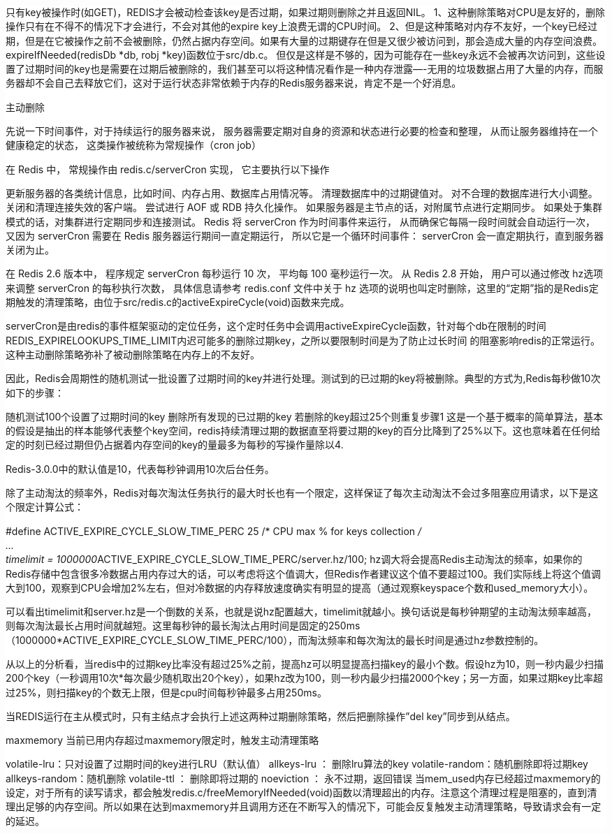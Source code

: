 只有key被操作时(如GET)，REDIS才会被动检查该key是否过期，如果过期则删除之并且返回NIL。 1、这种删除策略对CPU是友好的，删除操作只有在不得不的情况下才会进行，不会对其他的expire key上浪费无谓的CPU时间。 2、但是这种策略对内存不友好，一个key已经过期，但是在它被操作之前不会被删除，仍然占据内存空间。如果有大量的过期键存在但是又很少被访问到，那会造成大量的内存空间浪费。expireIfNeeded(redisDb *db, robj *key)函数位于src/db.c。 但仅是这样是不够的，因为可能存在一些key永远不会被再次访问到，这些设置了过期时间的key也是需要在过期后被删除的，我们甚至可以将这种情况看作是一种内存泄露—-无用的垃圾数据占用了大量的内存，而服务器却不会自己去释放它们，这对于运行状态非常依赖于内存的Redis服务器来说，肯定不是一个好消息。

主动删除

先说一下时间事件，对于持续运行的服务器来说， 服务器需要定期对自身的资源和状态进行必要的检查和整理， 从而让服务器维持在一个健康稳定的状态， 这类操作被统称为常规操作（cron job）

在 Redis 中， 常规操作由 redis.c/serverCron 实现， 它主要执行以下操作

更新服务器的各类统计信息，比如时间、内存占用、数据库占用情况等。
清理数据库中的过期键值对。
对不合理的数据库进行大小调整。
关闭和清理连接失效的客户端。
尝试进行 AOF 或 RDB 持久化操作。
如果服务器是主节点的话，对附属节点进行定期同步。
如果处于集群模式的话，对集群进行定期同步和连接测试。
Redis 将 serverCron 作为时间事件来运行， 从而确保它每隔一段时间就会自动运行一次， 又因为 serverCron 需要在 Redis 服务器运行期间一直定期运行， 所以它是一个循环时间事件： serverCron 会一直定期执行，直到服务器关闭为止。

在 Redis 2.6 版本中， 程序规定 serverCron 每秒运行 10 次， 平均每 100 毫秒运行一次。 从 Redis 2.8 开始， 用户可以通过修改 hz选项来调整 serverCron 的每秒执行次数， 具体信息请参考 redis.conf 文件中关于 hz 选项的说明也叫定时删除，这里的“定期”指的是Redis定期触发的清理策略，由位于src/redis.c的activeExpireCycle(void)函数来完成。

serverCron是由redis的事件框架驱动的定位任务，这个定时任务中会调用activeExpireCycle函数，针对每个db在限制的时间REDIS_EXPIRELOOKUPS_TIME_LIMIT内迟可能多的删除过期key，之所以要限制时间是为了防止过长时间 的阻塞影响redis的正常运行。这种主动删除策略弥补了被动删除策略在内存上的不友好。

因此，Redis会周期性的随机测试一批设置了过期时间的key并进行处理。测试到的已过期的key将被删除。典型的方式为,Redis每秒做10次如下的步骤：

随机测试100个设置了过期时间的key
删除所有发现的已过期的key
若删除的key超过25个则重复步骤1
这是一个基于概率的简单算法，基本的假设是抽出的样本能够代表整个key空间，redis持续清理过期的数据直至将要过期的key的百分比降到了25%以下。这也意味着在任何给定的时刻已经过期但仍占据着内存空间的key的量最多为每秒的写操作量除以4.

Redis-3.0.0中的默认值是10，代表每秒钟调用10次后台任务。

除了主动淘汰的频率外，Redis对每次淘汰任务执行的最大时长也有一个限定，这样保证了每次主动淘汰不会过多阻塞应用请求，以下是这个限定计算公式：

#define ACTIVE_EXPIRE_CYCLE_SLOW_TIME_PERC 25 /* CPU max % for keys collection */  
...  
timelimit = 1000000*ACTIVE_EXPIRE_CYCLE_SLOW_TIME_PERC/server.hz/100;
hz调大将会提高Redis主动淘汰的频率，如果你的Redis存储中包含很多冷数据占用内存过大的话，可以考虑将这个值调大，但Redis作者建议这个值不要超过100。我们实际线上将这个值调大到100，观察到CPU会增加2%左右，但对冷数据的内存释放速度确实有明显的提高（通过观察keyspace个数和used_memory大小）。

可以看出timelimit和server.hz是一个倒数的关系，也就是说hz配置越大，timelimit就越小。换句话说是每秒钟期望的主动淘汰频率越高，则每次淘汰最长占用时间就越短。这里每秒钟的最长淘汰占用时间是固定的250ms（1000000*ACTIVE_EXPIRE_CYCLE_SLOW_TIME_PERC/100），而淘汰频率和每次淘汰的最长时间是通过hz参数控制的。

从以上的分析看，当redis中的过期key比率没有超过25%之前，提高hz可以明显提高扫描key的最小个数。假设hz为10，则一秒内最少扫描200个key（一秒调用10次*每次最少随机取出20个key），如果hz改为100，则一秒内最少扫描2000个key；另一方面，如果过期key比率超过25%，则扫描key的个数无上限，但是cpu时间每秒钟最多占用250ms。

当REDIS运行在主从模式时，只有主结点才会执行上述这两种过期删除策略，然后把删除操作”del key”同步到从结点。

maxmemory 当前已用内存超过maxmemory限定时，触发主动清理策略

volatile-lru：只对设置了过期时间的key进行LRU（默认值）
allkeys-lru ： 删除lru算法的key
volatile-random：随机删除即将过期key
allkeys-random：随机删除
volatile-ttl ： 删除即将过期的
noeviction ： 永不过期，返回错误
当mem_used内存已经超过maxmemory的设定，对于所有的读写请求，都会触发redis.c/freeMemoryIfNeeded(void)函数以清理超出的内存。注意这个清理过程是阻塞的，直到清理出足够的内存空间。所以如果在达到maxmemory并且调用方还在不断写入的情况下，可能会反复触发主动清理策略，导致请求会有一定的延迟。
